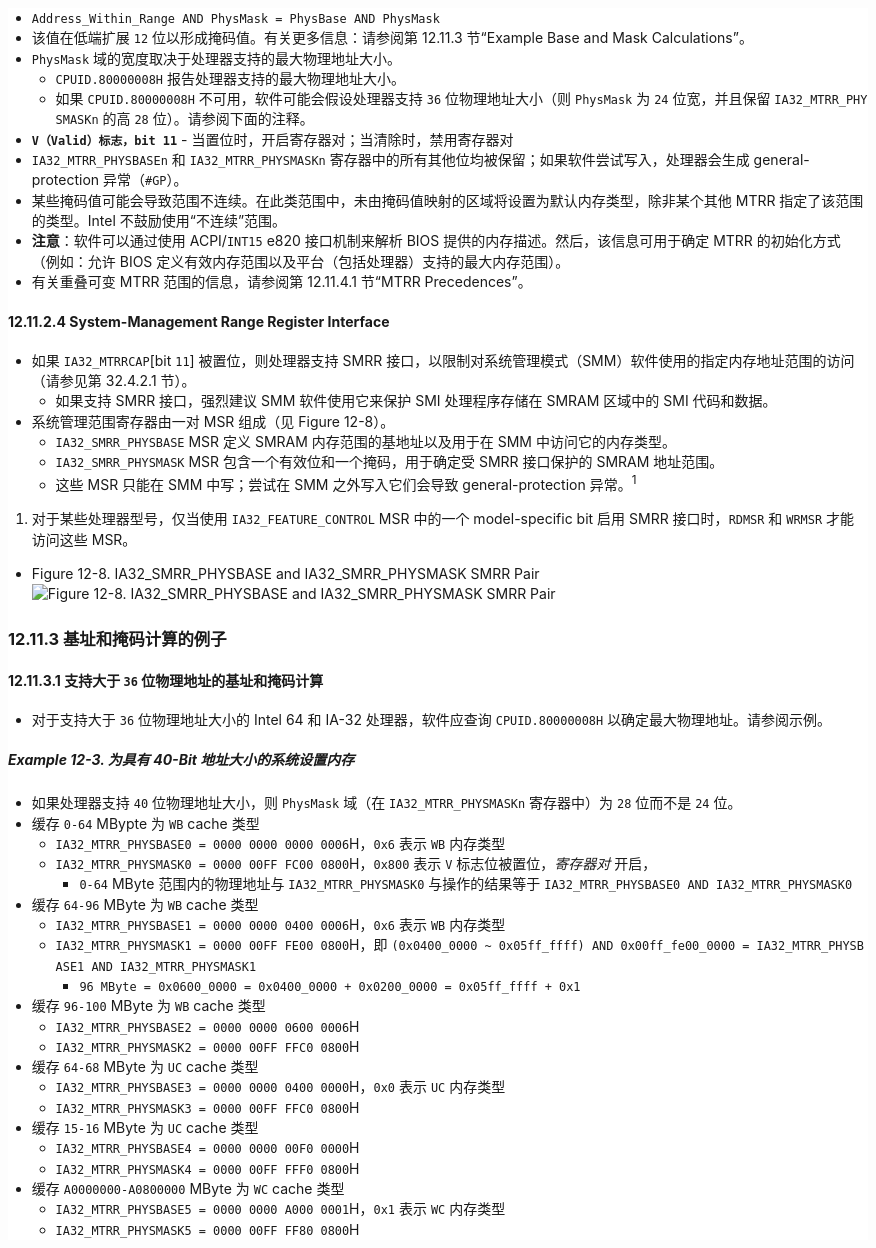   * `Address_Within_Range AND PhysMask = PhysBase AND PhysMask`
  * 该值在低端扩展 `12` 位以形成掩码值。有关更多信息：请参阅第 12.11.3 节“Example Base and Mask Calculations”。
  * `PhysMask` 域的宽度取决于处理器支持的最大物理地址大小。
    * `CPUID.80000008H` 报告处理器支持的最大物理地址大小。
    * 如果 `CPUID.80000008H` 不可用，软件可能会假设处理器支持 `36` 位物理地址大小（则 `PhysMask` 为 `24` 位宽，并且保留 `IA32_MTRR_PHYSMASKn` 的高 `28` 位）。请参阅下面的注释。
* **`V（Valid）标志，bit 11`** - 当置位时，开启寄存器对；当清除时，禁用寄存器对
* `IA32_MTRR_PHYSBASEn` 和 `IA32_MTRR_PHYSMASKn` 寄存器中的所有其他位均被保留；如果软件尝试写入，处理器会生成 general-protection 异常（`#GP`）。
* 某些掩码值可能会导致范围不连续。在此类范围中，未由掩码值映射的区域将设置为默认内存类型，除非某个其他 MTRR 指定了该范围的类型。Intel 不鼓励使用“不连续”范围。
* **注意**：软件可以通过使用 ACPI/`INT15` e820 接口机制来解析 BIOS 提供的内存描述。然后，该信息可用于确定 MTRR 的初始化方式（例如：允许 BIOS 定义有效内存范围以及平台（包括处理器）支持的最大内存范围）。
* 有关重叠可变 MTRR 范围的信息，请参阅第 12.11.4.1 节“MTRR Precedences”。

#### 12.11.2.4 System-Management Range Register Interface
* 如果 `IA32_MTRRCAP`[bit `11`] 被置位，则处理器支持 SMRR 接口，以限制对系统管理模式（SMM）软件使用的指定内存地址范围的访问（请参见第 32.4.2.1 节）。
  * 如果支持 SMRR 接口，强烈建议 SMM 软件使用它来保护 SMI 处理程序存储在 SMRAM 区域中的 SMI 代码和数据。
* 系统管理范围寄存器由一对 MSR 组成（见 Figure 12-8）。
  * `IA32_SMRR_PHYSBASE` MSR 定义 SMRAM 内存范围的基地址以及用于在 SMM 中访问它的内存类型。
  * `IA32_SMRR_PHYSMASK` MSR 包含一个有效位和一个掩码，用于确定受 SMRR 接口保护的 SMRAM 地址范围。
  * 这些 MSR 只能在 SMM 中写；尝试在 SMM 之外写入它们会导致 general-protection 异常。<sup>1</sup>
1. 对于某些处理器型号，仅当使用 `IA32_FEATURE_CONTROL` MSR 中的一个 model-specific bit 启用 SMRR 接口时，`RDMSR` 和 `WRMSR` 才能访问这些 MSR。
* Figure 12-8. IA32_SMRR_PHYSBASE and IA32_SMRR_PHYSMASK SMRR Pair
![Figure 12-8. IA32_SMRR_PHYSBASE and IA32_SMRR_PHYSMASK SMRR Pair](pic/f12-8-smrr-pair.png)

### 12.11.3 基址和掩码计算的例子

#### 12.11.3.1 支持大于 `36` 位物理地址的基址和掩码计算
* 对于支持大于 `36` 位物理地址大小的 Intel 64 和 IA-32 处理器，软件应查询 `CPUID.80000008H` 以确定最大物理地址。请参阅示例。

##### Example 12-3. 为具有 40-Bit 地址大小的系统设置内存
* 如果处理器支持 `40` 位物理地址大小，则 `PhysMask` 域（在 `IA32_MTRR_PHYSMASKn` 寄存器中）为 `28` 位而不是 `24` 位。
* 缓存 `0-64` MBypte 为 `WB` cache 类型
  * `IA32_MTRR_PHYSBASE0 = 0000 0000 0000 0006`H，`0x6` 表示 `WB` 内存类型
  * `IA32_MTRR_PHYSMASK0 = 0000 00FF FC00 0800`H，`0x800` 表示 `V` 标志位被置位，*寄存器对* 开启，
    * `0-64` MByte 范围内的物理地址与 `IA32_MTRR_PHYSMASK0` 与操作的结果等于 `IA32_MTRR_PHYSBASE0 AND IA32_MTRR_PHYSMASK0`
* 缓存 `64-96` MByte 为 `WB` cache 类型
  * `IA32_MTRR_PHYSBASE1 = 0000 0000 0400 0006`H，`0x6` 表示 `WB` 内存类型
  * `IA32_MTRR_PHYSMASK1 = 0000 00FF FE00 0800`H，即 `(0x0400_0000 ~ 0x05ff_ffff) AND 0x00ff_fe00_0000 = IA32_MTRR_PHYSBASE1 AND IA32_MTRR_PHYSMASK1`
    * `96 MByte = 0x0600_0000 = 0x0400_0000 + 0x0200_0000 = 0x05ff_ffff + 0x1`
* 缓存 `96-100` MByte 为 `WB` cache 类型
  * `IA32_MTRR_PHYSBASE2 = 0000 0000 0600 0006`H
  * `IA32_MTRR_PHYSMASK2 = 0000 00FF FFC0 0800`H
* 缓存 `64-68` MByte 为 `UC` cache 类型
  * `IA32_MTRR_PHYSBASE3 = 0000 0000 0400 0000`H，`0x0` 表示 `UC` 内存类型
  * `IA32_MTRR_PHYSMASK3 = 0000 00FF FFC0 0800`H
* 缓存 `15-16` MByte 为 `UC` cache 类型
  * `IA32_MTRR_PHYSBASE4 = 0000 0000 00F0 0000`H
  * `IA32_MTRR_PHYSMASK4 = 0000 00FF FFF0 0800`H
* 缓存 `A0000000-A0800000` MByte 为 `WC` cache 类型
  * `IA32_MTRR_PHYSBASE5 = 0000 0000 A000 0001`H，`0x1` 表示 `WC` 内存类型
  * `IA32_MTRR_PHYSMASK5 = 0000 00FF FF80 0800`H
